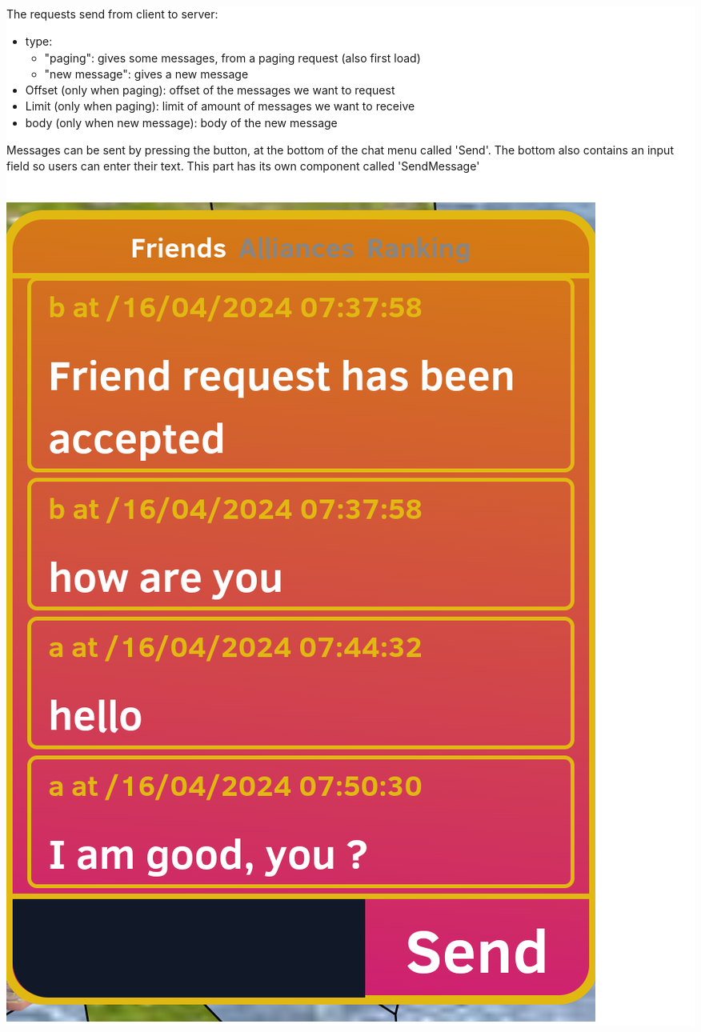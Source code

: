 The requests send from client to server:

- type:
  - "paging": gives some messages, from a paging request (also first load)
  - "new message": gives a new message
- Offset (only when paging): offset of the messages we want to request
- Limit (only when paging): limit of amount of messages we want to receive
- body (only when new message): body of the new message

Messages can be sent by pressing the button, at the bottom  of the chat menu called 'Send'.
The bottom also contains an input field so users can enter their text. This part has its own component called 'SendMessage'

<br>![alt text](./images/message_board.png)